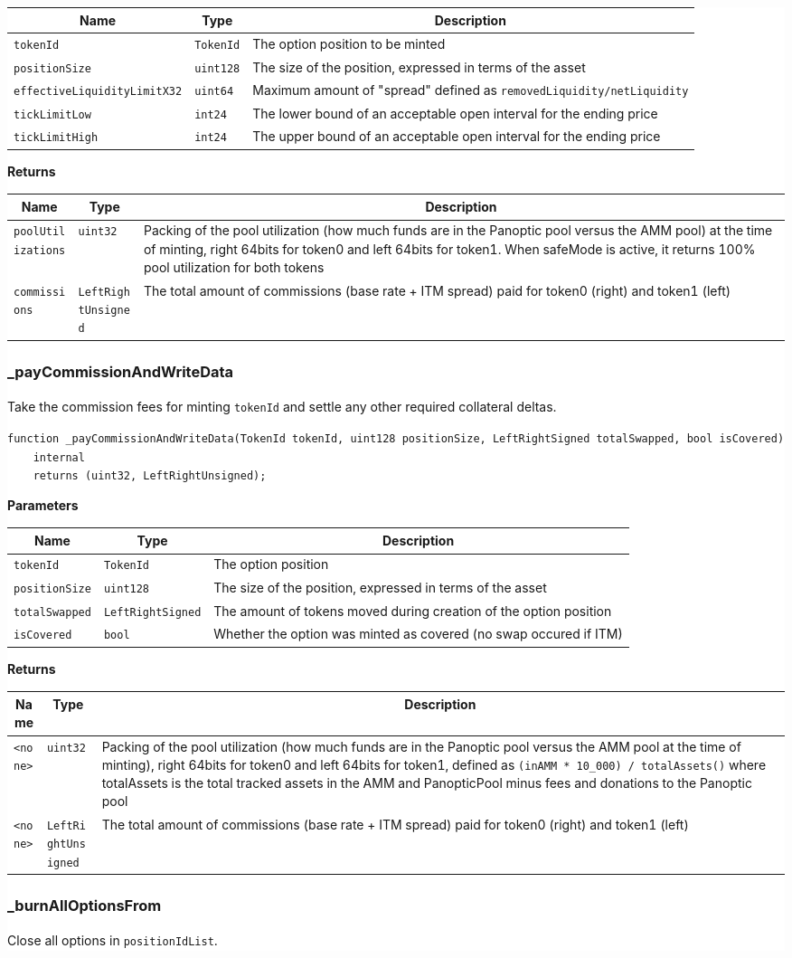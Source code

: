 |Name|Type|Description|
|----|----|-----------|
|`tokenId`|`TokenId`|The option position to be minted|
|`positionSize`|`uint128`|The size of the position, expressed in terms of the asset|
|`effectiveLiquidityLimitX32`|`uint64`|Maximum amount of "spread" defined as `removedLiquidity/netLiquidity`|
|`tickLimitLow`|`int24`|The lower bound of an acceptable open interval for the ending price|
|`tickLimitHigh`|`int24`|The upper bound of an acceptable open interval for the ending price|

**Returns**

|Name|Type|Description|
|----|----|-----------|
|`poolUtilizations`|`uint32`|Packing of the pool utilization (how much funds are in the Panoptic pool versus the AMM pool) at the time of minting, right 64bits for token0 and left 64bits for token1. When safeMode is active, it returns 100% pool utilization for both tokens|
|`commissions`|`LeftRightUnsigned`|The total amount of commissions (base rate + ITM spread) paid for token0 (right) and token1 (left)|


### _payCommissionAndWriteData

Take the commission fees for minting `tokenId` and settle any other required collateral deltas.


```solidity
function _payCommissionAndWriteData(TokenId tokenId, uint128 positionSize, LeftRightSigned totalSwapped, bool isCovered)
    internal
    returns (uint32, LeftRightUnsigned);
```
**Parameters**

|Name|Type|Description|
|----|----|-----------|
|`tokenId`|`TokenId`|The option position|
|`positionSize`|`uint128`|The size of the position, expressed in terms of the asset|
|`totalSwapped`|`LeftRightSigned`|The amount of tokens moved during creation of the option position|
|`isCovered`|`bool`|Whether the option was minted as covered (no swap occured if ITM)|

**Returns**

|Name|Type|Description|
|----|----|-----------|
|`<none>`|`uint32`|Packing of the pool utilization (how much funds are in the Panoptic pool versus the AMM pool at the time of minting), right 64bits for token0 and left 64bits for token1, defined as `(inAMM * 10_000) / totalAssets()` where totalAssets is the total tracked assets in the AMM and PanopticPool minus fees and donations to the Panoptic pool|
|`<none>`|`LeftRightUnsigned`|The total amount of commissions (base rate + ITM spread) paid for token0 (right) and token1 (left)|


### _burnAllOptionsFrom

Close all options in `positionIdList`.
